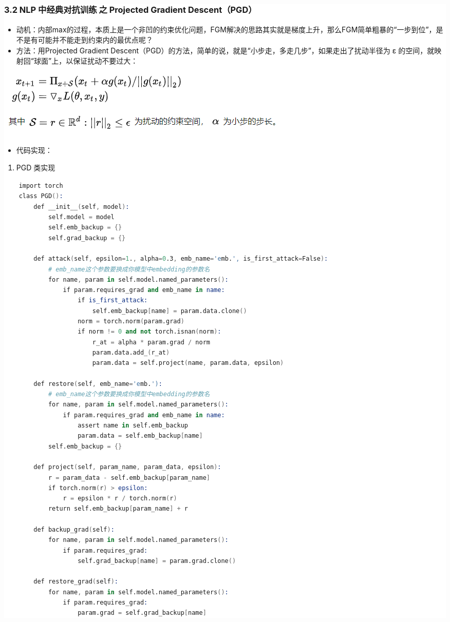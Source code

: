 ### 3.2 NLP 中经典对抗训练 之  Projected Gradient Descent（PGD）

- 动机：内部max的过程，本质上是一个非凹的约束优化问题，FGM解决的思路其实就是梯度上升，那么FGM简单粗暴的“一步到位”，是不是有可能并不能走到约束内的最优点呢？
- 方法：用Projected Gradient Descent（PGD）的方法，简单的说，就是“小步走，多走几步”，如果走出了扰动半径为 ε 的空间，就映射回“球面”上，以保证扰动不要过大：

![](img/微信截图_20210117002650.png)

- 代码实现：

1. PGD 类实现

```s
    import torch
    class PGD():
        def __init__(self, model):
            self.model = model
            self.emb_backup = {}
            self.grad_backup = {}

        def attack(self, epsilon=1., alpha=0.3, emb_name='emb.', is_first_attack=False):
            # emb_name这个参数要换成你模型中embedding的参数名
            for name, param in self.model.named_parameters():
                if param.requires_grad and emb_name in name:
                    if is_first_attack:
                        self.emb_backup[name] = param.data.clone()
                    norm = torch.norm(param.grad)
                    if norm != 0 and not torch.isnan(norm):
                        r_at = alpha * param.grad / norm
                        param.data.add_(r_at)
                        param.data = self.project(name, param.data, epsilon)

        def restore(self, emb_name='emb.'):
            # emb_name这个参数要换成你模型中embedding的参数名
            for name, param in self.model.named_parameters():
                if param.requires_grad and emb_name in name: 
                    assert name in self.emb_backup
                    param.data = self.emb_backup[name]
            self.emb_backup = {}

        def project(self, param_name, param_data, epsilon):
            r = param_data - self.emb_backup[param_name]
            if torch.norm(r) > epsilon:
                r = epsilon * r / torch.norm(r)
            return self.emb_backup[param_name] + r

        def backup_grad(self):
            for name, param in self.model.named_parameters():
                if param.requires_grad:
                    self.grad_backup[name] = param.grad.clone()

        def restore_grad(self):
            for name, param in self.model.named_parameters():
                if param.requires_grad:
                    param.grad = self.grad_backup[name]
```
